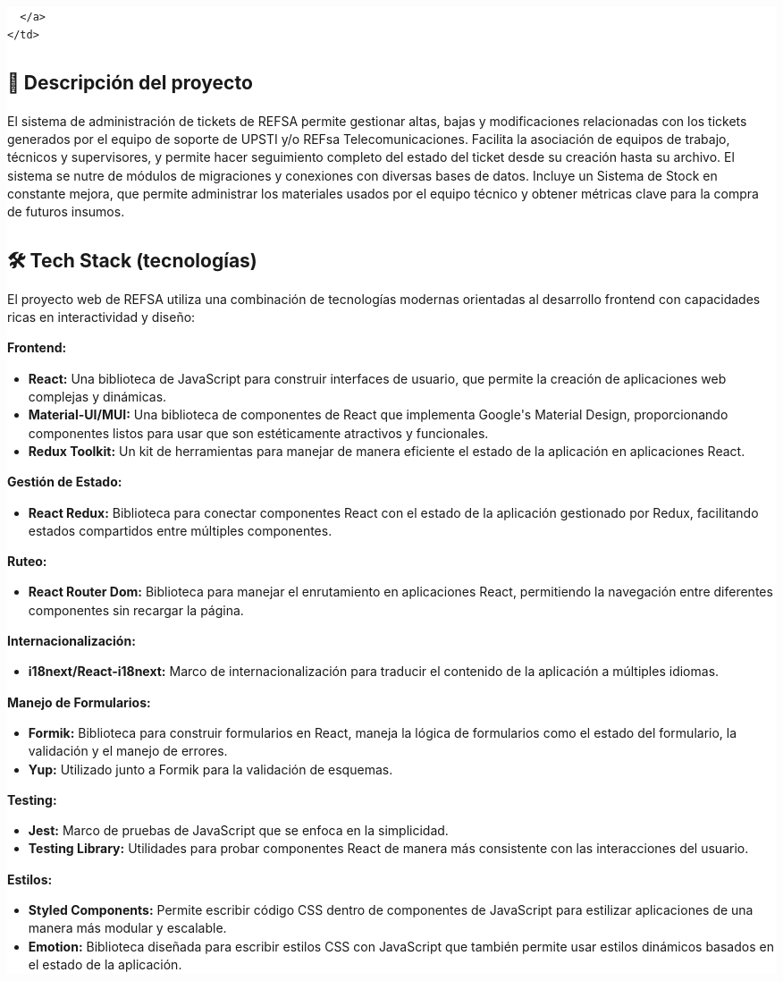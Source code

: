       </a>
    </td>
  </tr>
</table>

## 📄 Descripción del proyecto

El sistema de administración de tickets de REFSA permite gestionar altas, bajas y modificaciones relacionadas con los tickets generados por el equipo de soporte de UPSTI y/o REFsa Telecomunicaciones. Facilita la asociación de equipos de trabajo, técnicos y supervisores, y permite hacer seguimiento completo del estado del ticket desde su creación hasta su archivo. El sistema se nutre de módulos de migraciones y conexiones con diversas bases de datos. Incluye un Sistema de Stock en constante mejora, que permite administrar los materiales usados por el equipo técnico y obtener métricas clave para la compra de futuros insumos.


## 🛠️ Tech Stack (tecnologías)

El proyecto web de REFSA utiliza una combinación de tecnologías modernas orientadas al desarrollo frontend con capacidades ricas en interactividad y diseño:

**Frontend:**
- **React:** Una biblioteca de JavaScript para construir interfaces de usuario, que permite la creación de aplicaciones web complejas y dinámicas.
- **Material-UI/MUI:** Una biblioteca de componentes de React que implementa Google's Material Design, proporcionando componentes listos para usar que son estéticamente atractivos y funcionales.
- **Redux Toolkit:** Un kit de herramientas para manejar de manera eficiente el estado de la aplicación en aplicaciones React.

**Gestión de Estado:**
- **React Redux:** Biblioteca para conectar componentes React con el estado de la aplicación gestionado por Redux, facilitando estados compartidos entre múltiples componentes.

**Ruteo:**
- **React Router Dom:** Biblioteca para manejar el enrutamiento en aplicaciones React, permitiendo la navegación entre diferentes componentes sin recargar la página.

**Internacionalización:**
- **i18next/React-i18next:** Marco de internacionalización para traducir el contenido de la aplicación a múltiples idiomas.

**Manejo de Formularios:**
- **Formik:** Biblioteca para construir formularios en React, maneja la lógica de formularios como el estado del formulario, la validación y el manejo de errores.
- **Yup:** Utilizado junto a Formik para la validación de esquemas.

**Testing:**
- **Jest:** Marco de pruebas de JavaScript que se enfoca en la simplicidad.
- **Testing Library:** Utilidades para probar componentes React de manera más consistente con las interacciones del usuario.

**Estilos:**
- **Styled Components:** Permite escribir código CSS dentro de componentes de JavaScript para estilizar aplicaciones de una manera más modular y escalable.
- **Emotion:** Biblioteca diseñada para escribir estilos CSS con JavaScript que también permite usar estilos dinámicos basados en el estado de la aplicación.
